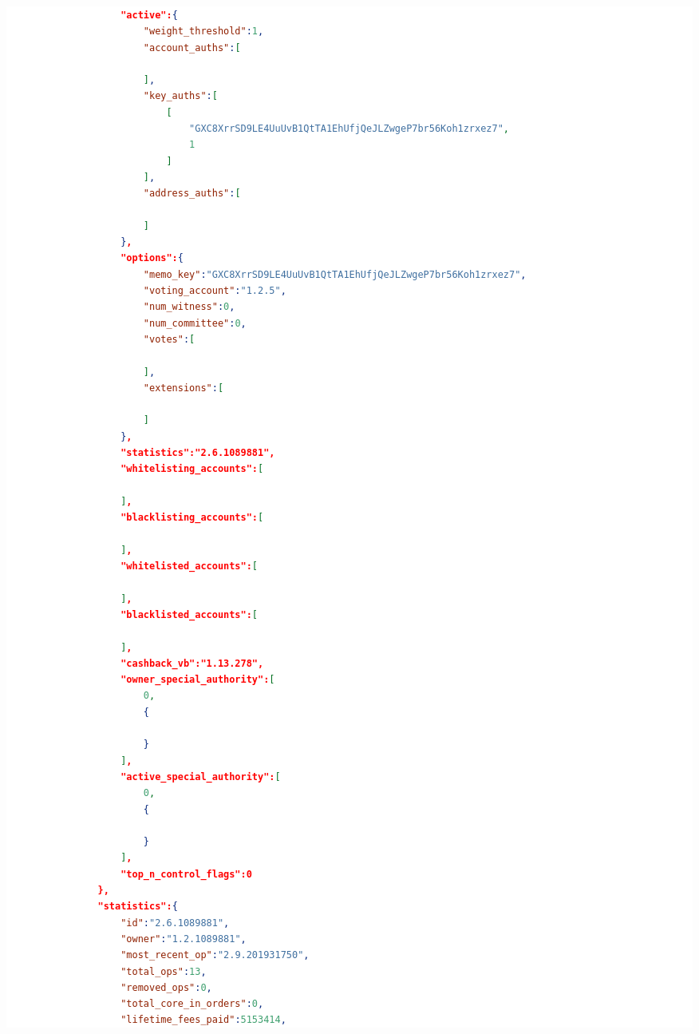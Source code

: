 ```json
                    "active":{
                        "weight_threshold":1,
                        "account_auths":[

                        ],
                        "key_auths":[
                            [
                                "GXC8XrrSD9LE4UuUvB1QtTA1EhUfjQeJLZwgeP7br56Koh1zrxez7",
                                1
                            ]
                        ],
                        "address_auths":[

                        ]
                    },
                    "options":{
                        "memo_key":"GXC8XrrSD9LE4UuUvB1QtTA1EhUfjQeJLZwgeP7br56Koh1zrxez7",
                        "voting_account":"1.2.5",
                        "num_witness":0,
                        "num_committee":0,
                        "votes":[

                        ],
                        "extensions":[

                        ]
                    },
                    "statistics":"2.6.1089881",
                    "whitelisting_accounts":[

                    ],
                    "blacklisting_accounts":[

                    ],
                    "whitelisted_accounts":[

                    ],
                    "blacklisted_accounts":[

                    ],
                    "cashback_vb":"1.13.278",
                    "owner_special_authority":[
                        0,
                        {

                        }
                    ],
                    "active_special_authority":[
                        0,
                        {

                        }
                    ],
                    "top_n_control_flags":0
                },
                "statistics":{
                    "id":"2.6.1089881",
                    "owner":"1.2.1089881",
                    "most_recent_op":"2.9.201931750",
                    "total_ops":13,
                    "removed_ops":0,
                    "total_core_in_orders":0,
                    "lifetime_fees_paid":5153414,
```